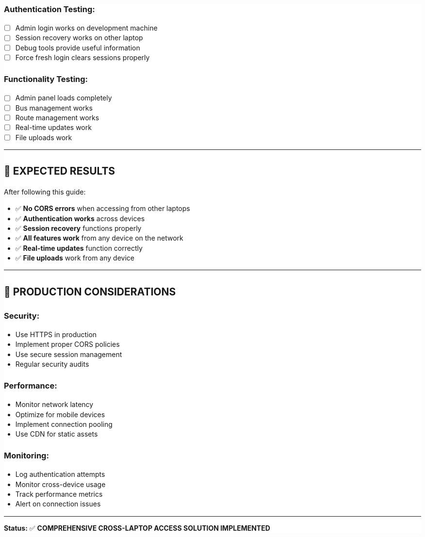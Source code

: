 ### **Authentication Testing:**
- [ ] Admin login works on development machine
- [ ] Session recovery works on other laptop
- [ ] Debug tools provide useful information
- [ ] Force fresh login clears sessions properly

### **Functionality Testing:**
- [ ] Admin panel loads completely
- [ ] Bus management works
- [ ] Route management works
- [ ] Real-time updates work
- [ ] File uploads work

---

## 🎯 **EXPECTED RESULTS**

After following this guide:
- ✅ **No CORS errors** when accessing from other laptops
- ✅ **Authentication works** across devices
- ✅ **Session recovery** functions properly
- ✅ **All features work** from any device on the network
- ✅ **Real-time updates** function correctly
- ✅ **File uploads** work from any device

---

## 🚀 **PRODUCTION CONSIDERATIONS**

### **Security:**
- Use HTTPS in production
- Implement proper CORS policies
- Use secure session management
- Regular security audits

### **Performance:**
- Monitor network latency
- Optimize for mobile devices
- Implement connection pooling
- Use CDN for static assets

### **Monitoring:**
- Log authentication attempts
- Monitor cross-device usage
- Track performance metrics
- Alert on connection issues

---

**Status:** ✅ **COMPREHENSIVE CROSS-LAPTOP ACCESS SOLUTION IMPLEMENTED**
